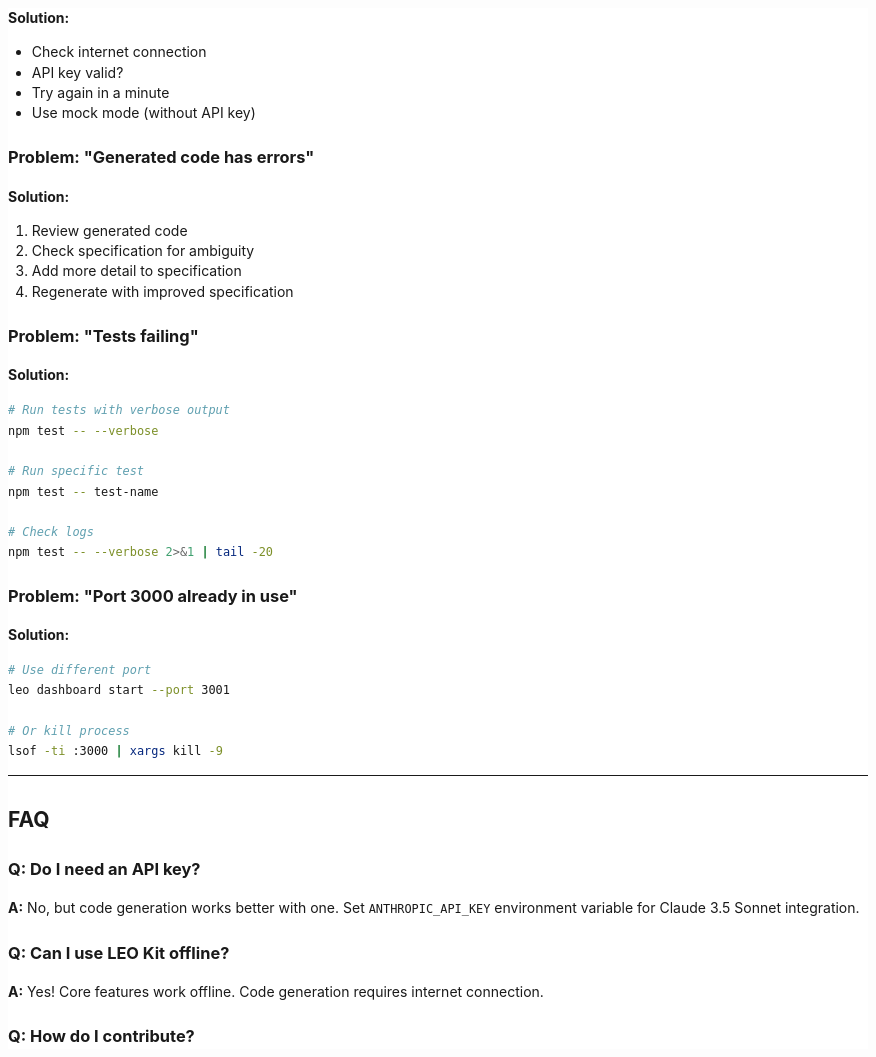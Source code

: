 **Solution:**
- Check internet connection
- API key valid?
- Try again in a minute
- Use mock mode (without API key)

### Problem: "Generated code has errors"

**Solution:**
1. Review generated code
2. Check specification for ambiguity
3. Add more detail to specification
4. Regenerate with improved specification

### Problem: "Tests failing"

**Solution:**
```bash
# Run tests with verbose output
npm test -- --verbose

# Run specific test
npm test -- test-name

# Check logs
npm test -- --verbose 2>&1 | tail -20
```

### Problem: "Port 3000 already in use"

**Solution:**
```bash
# Use different port
leo dashboard start --port 3001

# Or kill process
lsof -ti :3000 | xargs kill -9
```

---

## FAQ

### Q: Do I need an API key?

**A:** No, but code generation works better with one. Set `ANTHROPIC_API_KEY` environment variable for Claude 3.5 Sonnet integration.

### Q: Can I use LEO Kit offline?

**A:** Yes! Core features work offline. Code generation requires internet connection.

### Q: How do I contribute?
